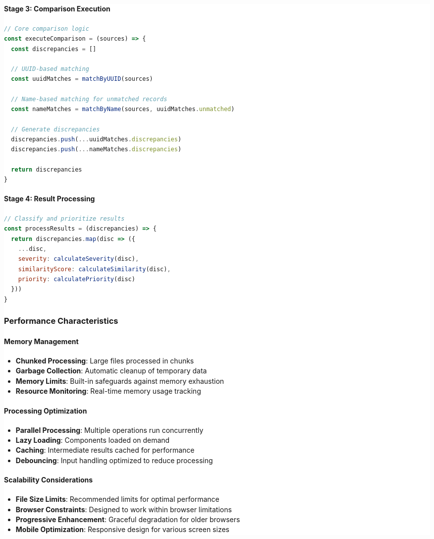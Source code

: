 #### Stage 3: Comparison Execution
```javascript
// Core comparison logic
const executeComparison = (sources) => {
  const discrepancies = []
  
  // UUID-based matching
  const uuidMatches = matchByUUID(sources)
  
  // Name-based matching for unmatched records
  const nameMatches = matchByName(sources, uuidMatches.unmatched)
  
  // Generate discrepancies
  discrepancies.push(...uuidMatches.discrepancies)
  discrepancies.push(...nameMatches.discrepancies)
  
  return discrepancies
}
```

#### Stage 4: Result Processing
```javascript
// Classify and prioritize results
const processResults = (discrepancies) => {
  return discrepancies.map(disc => ({
    ...disc,
    severity: calculateSeverity(disc),
    similarityScore: calculateSimilarity(disc),
    priority: calculatePriority(disc)
  }))
}
```

### Performance Characteristics

#### Memory Management
- **Chunked Processing**: Large files processed in chunks
- **Garbage Collection**: Automatic cleanup of temporary data
- **Memory Limits**: Built-in safeguards against memory exhaustion
- **Resource Monitoring**: Real-time memory usage tracking

#### Processing Optimization
- **Parallel Processing**: Multiple operations run concurrently
- **Lazy Loading**: Components loaded on demand
- **Caching**: Intermediate results cached for performance
- **Debouncing**: Input handling optimized to reduce processing

#### Scalability Considerations
- **File Size Limits**: Recommended limits for optimal performance
- **Browser Constraints**: Designed to work within browser limitations
- **Progressive Enhancement**: Graceful degradation for older browsers
- **Mobile Optimization**: Responsive design for various screen sizes
